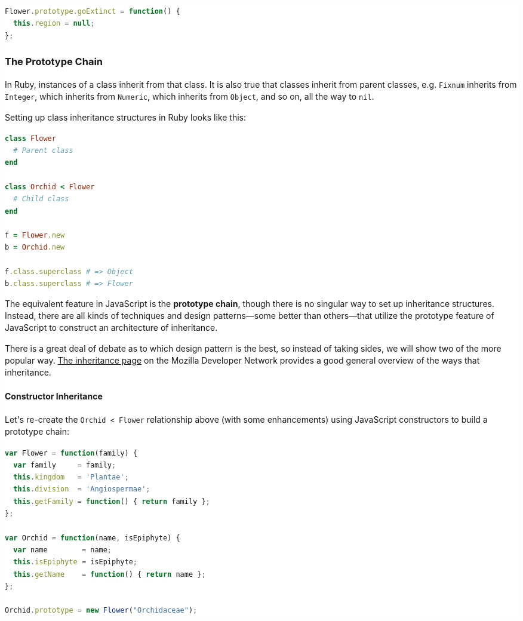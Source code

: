 ```javascript
Flower.prototype.goExtinct = function() {
  this.region = null;
};
```

### The Prototype Chain

In Ruby, instances of a class inherit from that class.  It is also true that classes inherit from parent classes, e.g. `Fixnum` inherits from `Integer`, which inherits from `Numeric`, which inherits from `Object`, and so on, all the way to `nil`.

Setting up class inheritance structures in Ruby looks like this:

```ruby
class Flower
  # Parent class
end

class Orchid < Flower
  # Child class
end

f = Flower.new
b = Orchid.new

f.class.superclass # => Object
b.class.superclass # => Flower
```

The equivalent feature in JavaScript is the **prototype chain**, though there is no singular way to set up inheritance structures.  Instead, there are all kinds of techniques and design patterns&mdash;some better than others&mdash;that utilize the prototype feature of JavaScript to construct an architecture of inheritance.  

There is a great deal of debate as to which design pattern is the best, so instead of taking sides, we will show two of the more popular way.  [The inheritance page](https://developer.mozilla.org/en-US/docs/JavaScript/Guide/Inheritance_and_the_prototype_chain#Different_ways_to_create_objects_and_the_resulting_prototype_chain) on the Mozilla Developer Network provides a good general overview of the ways that inheritance.

#### Constructor Inheritance

Let's re-create the `Orchid < Flower` relationship above (with some enhancements) using JavaScript constructors to build a prototype chain:

```javascript
var Flower = function(family) {
  var family     = family;
  this.kingdom   = 'Plantae';
  this.division  = 'Angiospermae';
  this.getFamily = function() { return family };
};

var Orchid = function(name, isEpiphyte) {
  var name        = name;
  this.isEpiphyte = isEpiphyte;
  this.getName    = function() { return name };
};

Orchid.prototype = new Flower("Orchidaceae");
```
